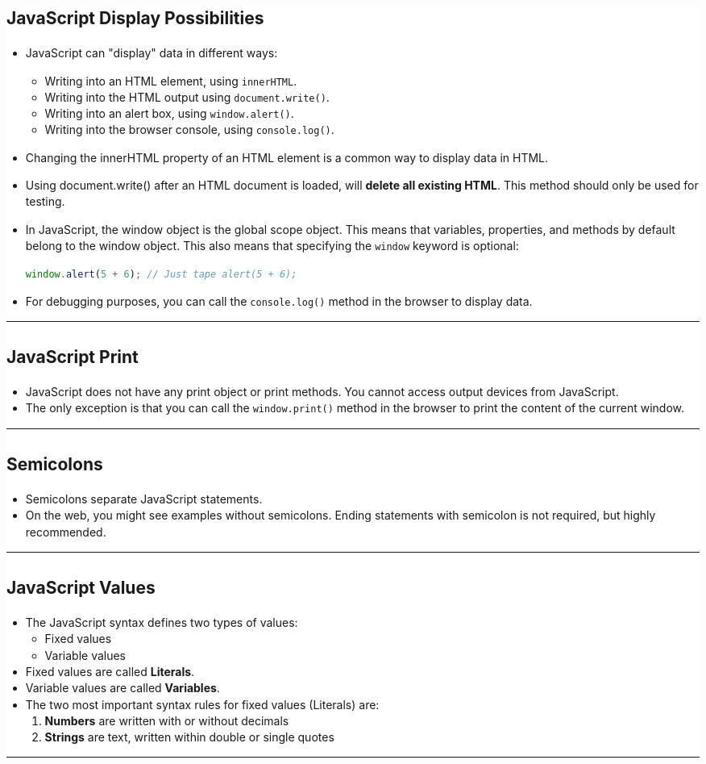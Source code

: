 
## JavaScript Display Possibilities

- JavaScript can "display" data in different ways:
  - Writing into an HTML element, using `innerHTML`.
  - Writing into the HTML output using `document.write()`.
  - Writing into an alert box, using `window.alert()`.
  - Writing into the browser console, using `console.log()`.
- Changing the innerHTML property of an HTML element is a common way to display data in HTML.
- Using document.write() after an HTML document is loaded, will **delete all existing HTML**. This method should only be used for testing.
- In JavaScript, the window object is the global scope object. This means that variables, properties, and methods by default belong to the window object. This also means that specifying the `window` keyword is optional:

  ```js
  window.alert(5 + 6); // Just tape alert(5 + 6);
  ```

- For debugging purposes, you can call the `console.log()` method in the browser to display data.

---

## JavaScript Print

- JavaScript does not have any print object or print methods. You cannot access output devices from JavaScript.
- The only exception is that you can call the `window.print()` method in the browser to print the content of the current window.

---

## Semicolons

- Semicolons separate JavaScript statements.
- On the web, you might see examples without semicolons. Ending statements with semicolon is not required, but highly recommended.

---

## JavaScript Values

- The JavaScript syntax defines two types of values:
  - Fixed values
  - Variable values
- Fixed values are called **Literals**.
- Variable values are called **Variables**.
- The two most important syntax rules for fixed values (Literals) are:
  1. **Numbers** are written with or without decimals
  2. **Strings** are text, written within double or single quotes

---
